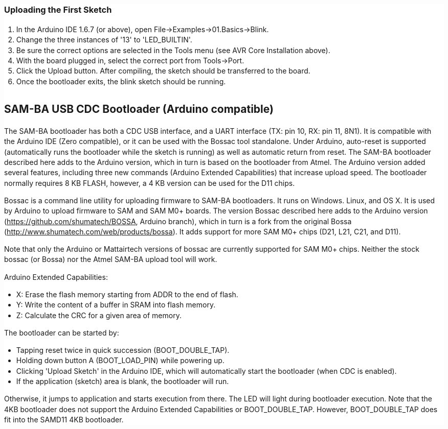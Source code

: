 
### Uploading the First Sketch

1. In the Arduino IDE 1.6.7 (or above), open File->Examples->01.Basics->Blink.
2. Change the three instances of '13' to 'LED_BUILTIN'.
3. Be sure the correct options are selected in the Tools menu (see AVR Core Installation above).
4. With the board plugged in, select the correct port from Tools->Port.
5. Click the Upload button. After compiling, the sketch should be transferred to the board.
6. Once the bootloader exits, the blink sketch should be running.


## SAM-BA USB CDC Bootloader (Arduino compatible)

The SAM-BA bootloader has both a CDC USB interface, and a UART interface (TX: pin 10, RX: pin 11, 8N1).
It is compatible with the Arduino IDE (Zero compatible), or it can be used with the Bossac tool standalone. Under
Arduino, auto-reset is supported (automatically runs the bootloader while the sketch is running) as well as
automatic return from reset. The SAM-BA bootloader described here adds to the Arduino version, which in
turn is based on the bootloader from Atmel. The Arduino version added several features, including three
new commands (Arduino Extended Capabilities) that increase upload speed. The bootloader normally requires
8 KB FLASH, however, a 4 KB version can be used for the D11 chips.

Bossac is a command line utility for uploading firmware to SAM-BA bootloaders. It runs on Windows. Linux, and OS X.
It is used by Arduino to upload firmware to SAM and SAM M0+ boards. The version Bossac described here adds to the
Arduino version (https://github.com/shumatech/BOSSA, Arduino branch), which in turn is a fork from the original
Bossa (http://www.shumatech.com/web/products/bossa). It adds support for more SAM M0+ chips (D21, L21, C21, and D11).

Note that only the Arduino or Mattairtech versions of bossac are currently supported for SAM M0+ chips.
Neither the stock bossac (or Bossa) nor the Atmel SAM-BA upload tool will work.

Arduino Extended Capabilities:

   * X: Erase the flash memory starting from ADDR to the end of flash.
   * Y: Write the content of a buffer in SRAM into flash memory.
   * Z: Calculate the CRC for a given area of memory.

The bootloader can be started by:

   * Tapping reset twice in quick succession (BOOT_DOUBLE_TAP).
   * Holding down button A (BOOT_LOAD_PIN) while powering up.
   * Clicking 'Upload Sketch' in the Arduino IDE, which will automatically start the bootloader (when CDC is enabled).
   * If the application (sketch) area is blank, the bootloader will run.

Otherwise, it jumps to application and starts execution from there. The LED will light during bootloader execution.
Note that the 4KB bootloader does not support the Arduino Extended Capabilities or BOOT_DOUBLE_TAP.
However, BOOT_DOUBLE_TAP does fit into the SAMD11 4KB bootloader.
